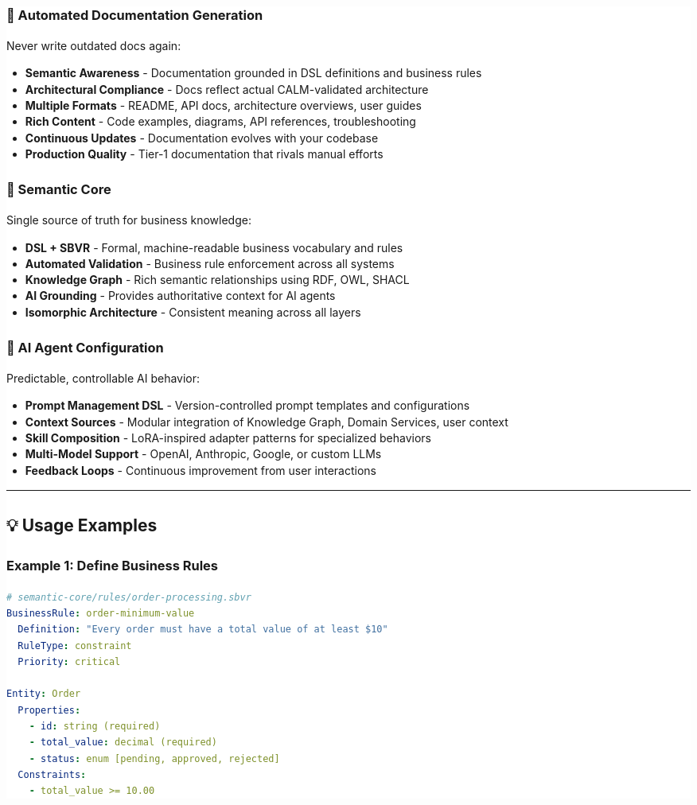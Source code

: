 ### 🤖 Automated Documentation Generation

Never write outdated docs again:

- **Semantic Awareness** - Documentation grounded in DSL definitions and business rules
- **Architectural Compliance** - Docs reflect actual CALM-validated architecture
- **Multiple Formats** - README, API docs, architecture overviews, user guides
- **Rich Content** - Code examples, diagrams, API references, troubleshooting
- **Continuous Updates** - Documentation evolves with your codebase
- **Production Quality** - Tier-1 documentation that rivals manual efforts

### 🧠 Semantic Core

Single source of truth for business knowledge:

- **DSL + SBVR** - Formal, machine-readable business vocabulary and rules
- **Automated Validation** - Business rule enforcement across all systems
- **Knowledge Graph** - Rich semantic relationships using RDF, OWL, SHACL
- **AI Grounding** - Provides authoritative context for AI agents
- **Isomorphic Architecture** - Consistent meaning across all layers

### 🔮 AI Agent Configuration

Predictable, controllable AI behavior:

- **Prompt Management DSL** - Version-controlled prompt templates and configurations
- **Context Sources** - Modular integration of Knowledge Graph, Domain Services, user context
- **Skill Composition** - LoRA-inspired adapter patterns for specialized behaviors
- **Multi-Model Support** - OpenAI, Anthropic, Google, or custom LLMs
- **Feedback Loops** - Continuous improvement from user interactions

---

## 💡 Usage Examples

### Example 1: Define Business Rules

```yaml
# semantic-core/rules/order-processing.sbvr
BusinessRule: order-minimum-value
  Definition: "Every order must have a total value of at least $10"
  RuleType: constraint
  Priority: critical

Entity: Order
  Properties:
    - id: string (required)
    - total_value: decimal (required)
    - status: enum [pending, approved, rejected]
  Constraints:
    - total_value >= 10.00
```
